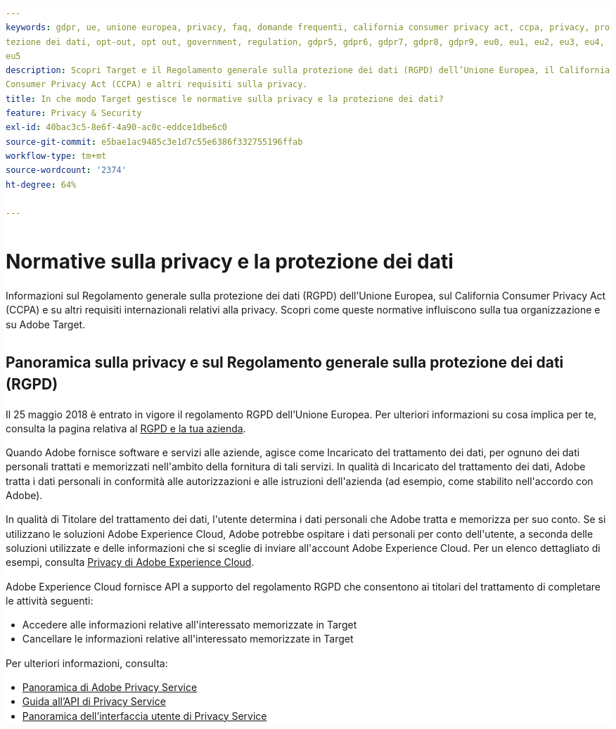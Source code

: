 ```yaml
---
keywords: gdpr, ue, unione europea, privacy, faq, domande frequenti, california consumer privacy act, ccpa, privacy, protezione dei dati, opt-out, opt out, government, regulation, gdpr5, gdpr6, gdpr7, gdpr8, gdpr9, eu0, eu1, eu2, eu3, eu4, eu5
description: Scopri Target e il Regolamento generale sulla protezione dei dati (RGPD) dell’Unione Europea, il California Consumer Privacy Act (CCPA) e altri requisiti sulla privacy.
title: In che modo Target gestisce le normative sulla privacy e la protezione dei dati?
feature: Privacy & Security
exl-id: 40bac3c5-8e6f-4a90-ac0c-eddce1dbe6c0
source-git-commit: e5bae1ac9485c3e1d7c55e6386f332755196ffab
workflow-type: tm+mt
source-wordcount: '2374'
ht-degree: 64%

---
```


# Normative sulla privacy e la protezione dei dati

Informazioni sul Regolamento generale sulla protezione dei dati (RGPD) dell’Unione Europea, sul California Consumer Privacy Act (CCPA) e su altri requisiti internazionali relativi alla privacy. Scopri come queste normative influiscono sulla tua organizzazione e su Adobe Target.

## Panoramica sulla privacy e sul Regolamento generale sulla protezione dei dati (RGPD)

Il 25 maggio 2018 è entrato in vigore il regolamento RGPD dell’Unione Europea. Per ulteriori informazioni su cosa implica per te, consulta la pagina relativa al [RGPD e la tua azienda](https://business.adobe.com/it/privacy/general-data-protection-regulation.html).

Quando Adobe fornisce software e servizi alle aziende, agisce come Incaricato del trattamento dei dati, per ognuno dei dati personali trattati e memorizzati nell&#39;ambito della fornitura di tali servizi. In qualità di Incaricato del trattamento dei dati, Adobe tratta i dati personali in conformità alle autorizzazioni e alle istruzioni dell&#39;azienda (ad esempio, come stabilito nell&#39;accordo con Adobe).

In qualità di Titolare del trattamento dei dati, l&#39;utente determina i dati personali che Adobe tratta e memorizza per suo conto. Se si utilizzano le soluzioni Adobe Experience Cloud, Adobe potrebbe ospitare i dati personali per conto dell&#39;utente, a seconda delle soluzioni utilizzate e delle informazioni che si sceglie di inviare all&#39;account Adobe Experience Cloud. Per un elenco dettagliato di esempi, consulta [Privacy di Adobe Experience Cloud](https://www.adobe.com/it/privacy/experience-cloud.html#collect).

Adobe Experience Cloud fornisce API a supporto del regolamento RGPD che consentono ai titolari del trattamento di completare le attività seguenti:

* Accedere alle informazioni relative all&#39;interessato memorizzate in Target
* Cancellare le informazioni relative all&#39;interessato memorizzate in Target

Per ulteriori informazioni, consulta:

* [Panoramica di Adobe Privacy Service](https://experienceleague.adobe.com/docs/experience-platform/privacy/home.html?lang=it)
* [Guida all’API di Privacy Service](https://experienceleague.adobe.com/docs/experience-platform/privacy/api/overview.html?lang=it)
* [Panoramica dell’interfaccia utente di Privacy Service](https://experienceleague.adobe.com/docs/experience-platform/privacy/ui/overview.html?lang=it)
